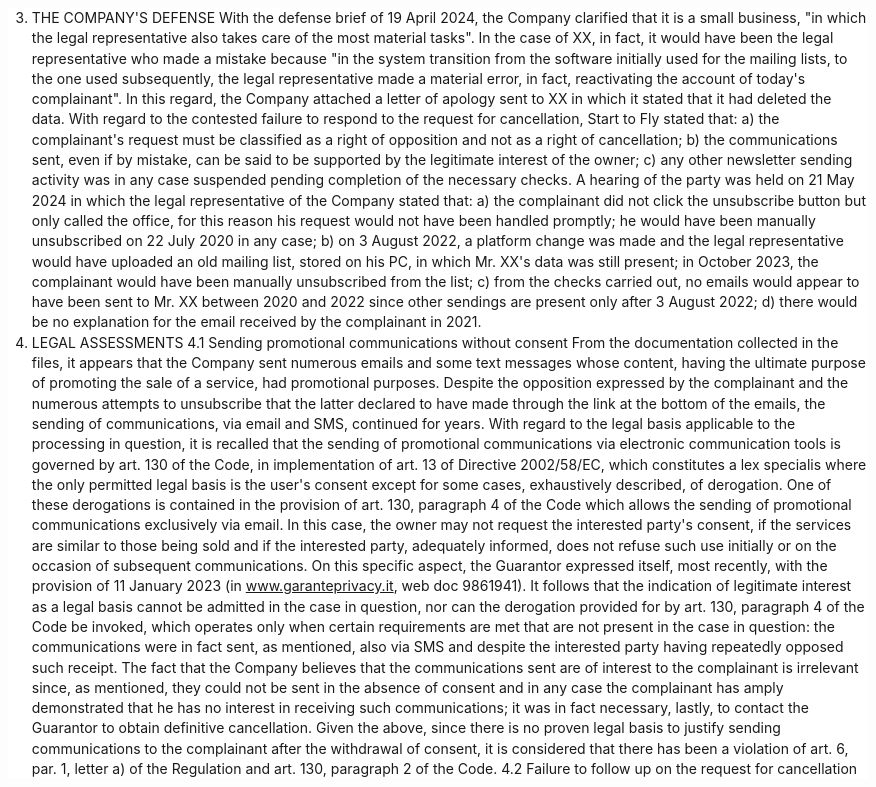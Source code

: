 3. THE COMPANY'S DEFENSE
With the defense brief of 19 April 2024, the Company clarified that it is a small business, "in which the legal representative also takes care of the most material tasks". In the case of XX, in fact, it would have been the legal representative who made a mistake because "in the system transition from the software initially used for the mailing lists, to the one used subsequently, the legal representative made a material error, in fact, reactivating the account of today's complainant". In this regard, the Company attached a letter of apology sent to XX in which it stated that it had deleted the data.
With regard to the contested failure to respond to the request for cancellation, Start to Fly stated that:
a) the complainant's request must be classified as a right of opposition and not as a right of cancellation;
b) the communications sent, even if by mistake, can be said to be supported by the legitimate interest of the owner;
c) any other newsletter sending activity was in any case suspended pending completion of the necessary checks.
A hearing of the party was held on 21 May 2024 in which the legal representative of the Company stated that:
a) the complainant did not click the unsubscribe button but only called the office, for this reason his request would not have been handled promptly; he would have been manually unsubscribed on 22 July 2020 in any case;
b) on 3 August 2022, a platform change was made and the legal representative would have uploaded an old mailing list, stored on his PC, in which Mr. XX's data was still present; in October 2023, the complainant would have been manually unsubscribed from the list;
c) from the checks carried out, no emails would appear to have been sent to Mr. XX between 2020 and 2022 since other sendings are present only after 3 August 2022;
d) there would be no explanation for the email received by the complainant in 2021.
4. LEGAL ASSESSMENTS
4.1 Sending promotional communications without consent
From the documentation collected in the files, it appears that the Company sent numerous emails and some text messages whose content, having the ultimate purpose of promoting the sale of a service, had promotional purposes. Despite the opposition expressed by the complainant and the numerous attempts to unsubscribe that the latter declared to have made through the link at the bottom of the emails, the sending of communications, via email and SMS, continued for years.
With regard to the legal basis applicable to the processing in question, it is recalled that the sending of promotional communications via electronic communication tools is governed by art. 130 of the Code, in implementation of art. 13 of Directive 2002/58/EC, which constitutes a lex specialis where the only permitted legal basis is the user's consent except for some cases, exhaustively described, of derogation. One of these derogations is contained in the provision of art. 130, paragraph 4 of the Code which allows the sending of promotional communications exclusively via email. In this case, the owner may not request the interested party's consent, if the services are similar to those being sold and if the interested party, adequately informed, does not refuse such use initially or on the occasion of subsequent communications. On this specific aspect, the Guarantor expressed itself, most recently, with the provision of 11 January 2023 (in www.garanteprivacy.it, web doc 9861941).
It follows that the indication of legitimate interest as a legal basis cannot be admitted in the case in question, nor can the derogation provided for by art. 130, paragraph 4 of the Code be invoked, which operates only when certain requirements are met that are not present in the case in question: the communications were in fact sent, as mentioned, also via SMS and despite the interested party having repeatedly opposed such receipt.
The fact that the Company believes that the communications sent are of interest to the complainant is irrelevant since, as mentioned, they could not be sent in the absence of consent and in any case the complainant has amply demonstrated that he has no interest in receiving such communications; it was in fact necessary, lastly, to contact the Guarantor to obtain definitive cancellation.
Given the above, since there is no proven legal basis to justify sending communications to the complainant after the withdrawal of consent, it is considered that there has been a violation of art. 6, par. 1, letter a) of the Regulation and art. 130, paragraph 2 of the Code.
4.2 Failure to follow up on the request for cancellation